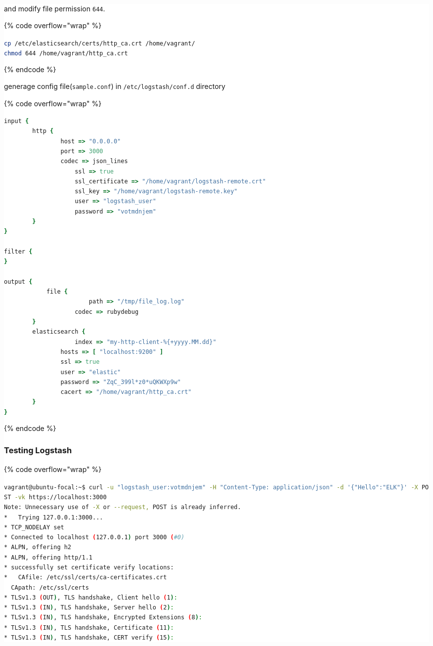 and modify file permission `644`.

{% code overflow="wrap" %}
```bash
cp /etc/elasticsearch/certs/http_ca.crt /home/vagrant/
chmod 644 /home/vagrant/http_ca.crt
```
{% endcode %}

generage config file(`sample.conf`) in `/etc/logstash/conf.d` directory

{% code overflow="wrap" %}
```ruby
input {
        http {
                host => "0.0.0.0"
                port => 3000
                codec => json_lines
          			ssl => true
          			ssl_certificate => "/home/vagrant/logstash-remote.crt"
          			ssl_key => "/home/vagrant/logstash-remote.key"
          			user => "logstash_user"
          			password => "votmdnjem"
        }
}

filter {
}

output {
  			file {
		        		path => "/tmp/file_log.log"
          			codec => rubydebug
        }
        elasticsearch {
          			index => "my-http-client-%{+yyyy.MM.dd}"
                hosts => [ "localhost:9200" ]
                ssl => true
                user => "elastic"
                password => "ZqC_399l*z0*uQKWXp9w"
                cacert => "/home/vagrant/http_ca.crt"
        }
}
```
{% endcode %}

### Testing Logstash

{% code overflow="wrap" %}
```bash
vagrant@ubuntu-focal:~$ curl -u "logstash_user:votmdnjem" -H "Content-Type: application/json" -d '{"Hello":"ELK"}' -X POST -vk https://localhost:3000
Note: Unnecessary use of -X or --request, POST is already inferred.
*   Trying 127.0.0.1:3000...
* TCP_NODELAY set
* Connected to localhost (127.0.0.1) port 3000 (#0)
* ALPN, offering h2
* ALPN, offering http/1.1
* successfully set certificate verify locations:
*   CAfile: /etc/ssl/certs/ca-certificates.crt
  CApath: /etc/ssl/certs
* TLSv1.3 (OUT), TLS handshake, Client hello (1):
* TLSv1.3 (IN), TLS handshake, Server hello (2):
* TLSv1.3 (IN), TLS handshake, Encrypted Extensions (8):
* TLSv1.3 (IN), TLS handshake, Certificate (11):
* TLSv1.3 (IN), TLS handshake, CERT verify (15):
```